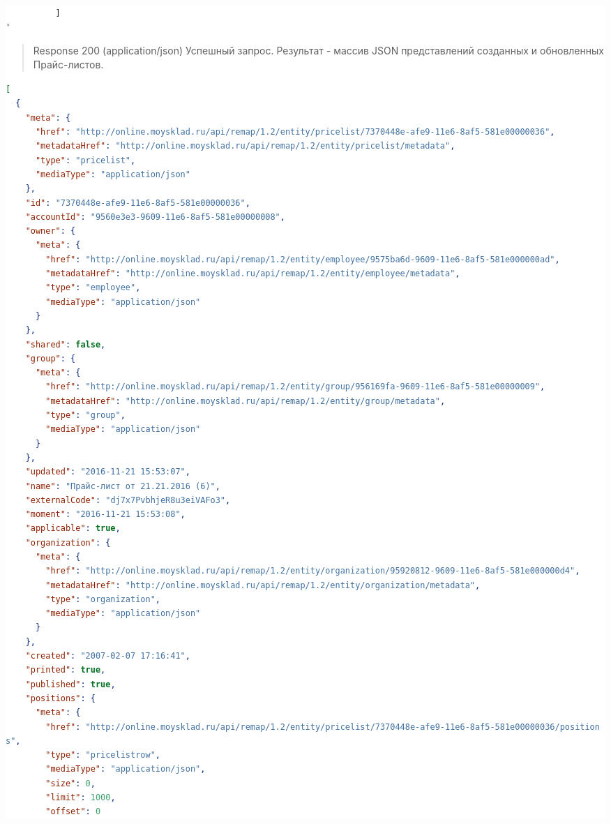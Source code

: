 ```shell
          ]
'  
```

> Response 200 (application/json)
Успешный запрос. Результат - массив JSON представлений созданных и обновленных Прайс-листов.

```json
[
  {
    "meta": {
      "href": "http://online.moysklad.ru/api/remap/1.2/entity/pricelist/7370448e-afe9-11e6-8af5-581e00000036",
      "metadataHref": "http://online.moysklad.ru/api/remap/1.2/entity/pricelist/metadata",
      "type": "pricelist",
      "mediaType": "application/json"
    },
    "id": "7370448e-afe9-11e6-8af5-581e00000036",
    "accountId": "9560e3e3-9609-11e6-8af5-581e00000008",
    "owner": {
      "meta": {
        "href": "http://online.moysklad.ru/api/remap/1.2/entity/employee/9575ba6d-9609-11e6-8af5-581e000000ad",
        "metadataHref": "http://online.moysklad.ru/api/remap/1.2/entity/employee/metadata",
        "type": "employee",
        "mediaType": "application/json"
      }
    },
    "shared": false,
    "group": {
      "meta": {
        "href": "http://online.moysklad.ru/api/remap/1.2/entity/group/956169fa-9609-11e6-8af5-581e00000009",
        "metadataHref": "http://online.moysklad.ru/api/remap/1.2/entity/group/metadata",
        "type": "group",
        "mediaType": "application/json"
      }
    },
    "updated": "2016-11-21 15:53:07",
    "name": "Прайс-лист от 21.21.2016 (6)",
    "externalCode": "dj7x7PvbhjeR8u3eiVAFo3",
    "moment": "2016-11-21 15:53:08",
    "applicable": true,
    "organization": {
      "meta": {
        "href": "http://online.moysklad.ru/api/remap/1.2/entity/organization/95920812-9609-11e6-8af5-581e000000d4",
        "metadataHref": "http://online.moysklad.ru/api/remap/1.2/entity/organization/metadata",
        "type": "organization",
        "mediaType": "application/json"
      }
    },
    "created": "2007-02-07 17:16:41",
    "printed": true,
    "published": true,
    "positions": {
      "meta": {
        "href": "http://online.moysklad.ru/api/remap/1.2/entity/pricelist/7370448e-afe9-11e6-8af5-581e00000036/positions",
        "type": "pricelistrow",
        "mediaType": "application/json",
        "size": 0,
        "limit": 1000,
        "offset": 0
```